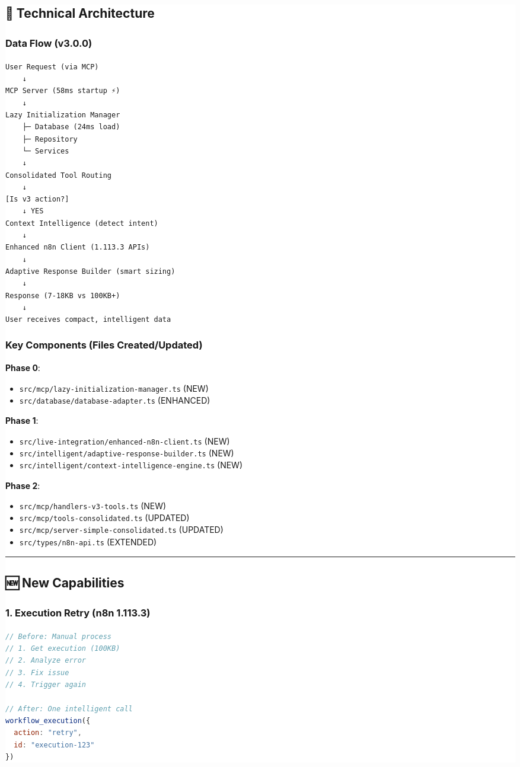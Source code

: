
## 🔧 Technical Architecture

### Data Flow (v3.0.0)
```
User Request (via MCP)
    ↓
MCP Server (58ms startup ⚡)
    ↓
Lazy Initialization Manager
    ├─ Database (24ms load)
    ├─ Repository
    └─ Services
    ↓
Consolidated Tool Routing
    ↓
[Is v3 action?]
    ↓ YES
Context Intelligence (detect intent)
    ↓
Enhanced n8n Client (1.113.3 APIs)
    ↓
Adaptive Response Builder (smart sizing)
    ↓
Response (7-18KB vs 100KB+)
    ↓
User receives compact, intelligent data
```

### Key Components (Files Created/Updated)

**Phase 0**:
- `src/mcp/lazy-initialization-manager.ts` (NEW)
- `src/database/database-adapter.ts` (ENHANCED)

**Phase 1**:
- `src/live-integration/enhanced-n8n-client.ts` (NEW)
- `src/intelligent/adaptive-response-builder.ts` (NEW)
- `src/intelligent/context-intelligence-engine.ts` (NEW)

**Phase 2**:
- `src/mcp/handlers-v3-tools.ts` (NEW)
- `src/mcp/tools-consolidated.ts` (UPDATED)
- `src/mcp/server-simple-consolidated.ts` (UPDATED)
- `src/types/n8n-api.ts` (EXTENDED)

---

## 🆕 New Capabilities

### 1. Execution Retry (n8n 1.113.3)
```javascript
// Before: Manual process
// 1. Get execution (100KB)
// 2. Analyze error
// 3. Fix issue
// 4. Trigger again

// After: One intelligent call
workflow_execution({
  action: "retry",
  id: "execution-123"
})

```